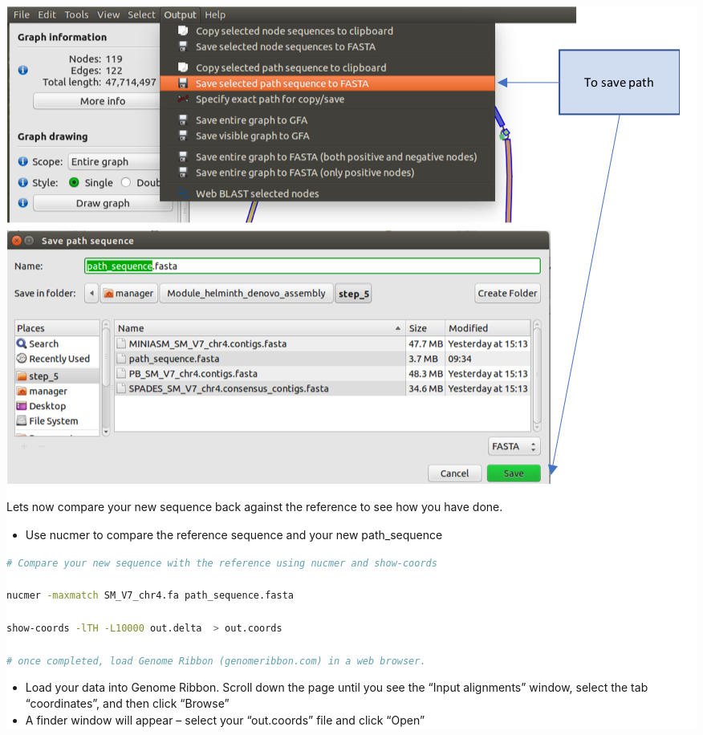 ![save_paths](figures/module4_image15.png)


Lets now compare your new sequence back against the reference to see how you have done.
- Use nucmer to compare the reference sequence and your new path_sequence

```bash
# Compare your new sequence with the reference using nucmer and show-coords

nucmer -maxmatch SM_V7_chr4.fa path_sequence.fasta

show-coords -lTH -L10000 out.delta  > out.coords

# once completed, load Genome Ribbon (genomeribbon.com) in a web browser.
```
- Load your data into Genome Ribbon. Scroll down the page until you see the “Input alignments” window, select the tab “coordinates”, and then click “Browse”
- A finder window will appear – select your “out.coords” file and click “Open”
